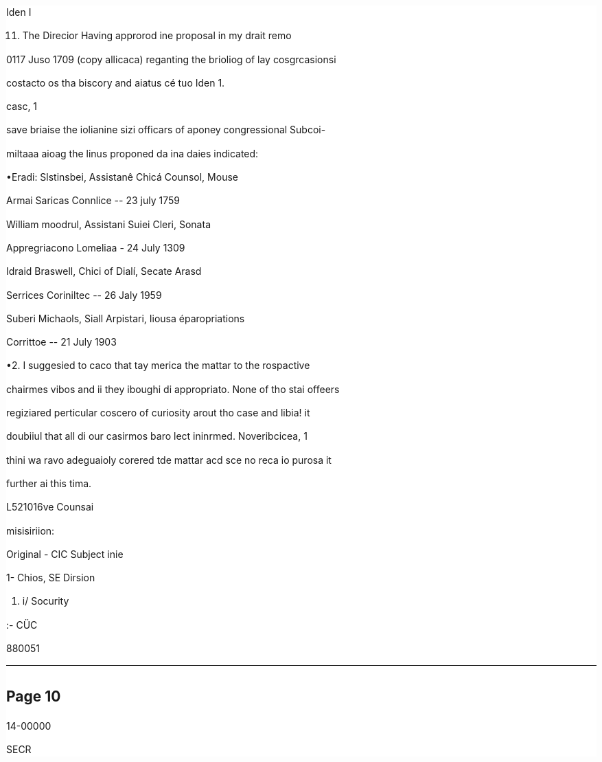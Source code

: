 Iden I

11. The Direcior Having approrod ine proposal in my drait remo

0117 Juso 1709 (copy allicaca) reganting the brioliog of lay cosgrcasionsi

costacto os tha biscory and aiatus cé tuo Iden 1.

casc, 1

save briaise the iolianine sizi officars of aponey congressional Subcoi-

miltaaa aioag the linus proponed da ina daies indicated:

•Eradi: Slstinsbei, Assistanê Chicá Counsol, Mouse

Armai Saricas Connlice -- 23 july 1759

William moodrul, Assistani Suiei Cleri, Sonata

Appregriacono Lomeliaa - 24 July 1309

Idraid Braswell, Chici of Dialí, Secate Arasd

Serrices Coriniltec -- 26 Jaly 1959

Suberi Michaols, Siall Arpistari, Iiousa éparopriations

Corrittoe -- 21 July 1903

•2. I suggesied to caco that tay merica the mattar to the rospactive

chairmes vibos and ii they iboughi di appropriato. None of tho stai offeers

regiziared perticular coscero of curiosity arout tho case and libia! it

doubiiul that all di our casirmos baro lect ininrmed. Noveribcicea, 1

thini wa ravo adeguaioly corered tde mattar acd sce no reca io purosa it

further ai this tima.

L521016ve Counsai

misisiriion:

Original - CIC Subject inie

1- Chios, SE Dirsion

1. i/ Socurity

:- CÜC

880051

---

## Page 10

14-00000

SECR
